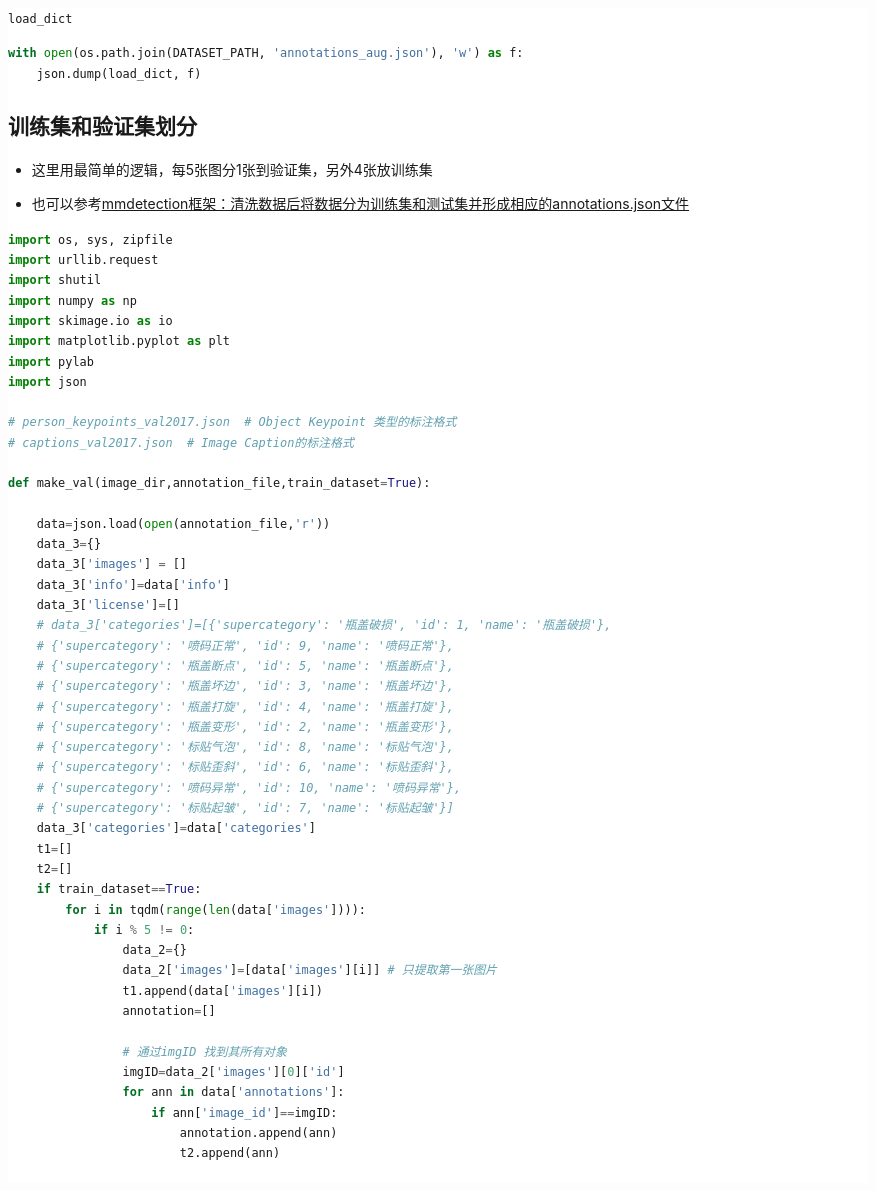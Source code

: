
```python
load_dict
```


```python
with open(os.path.join(DATASET_PATH, 'annotations_aug.json'), 'w') as f:
    json.dump(load_dict, f)
```

## 训练集和验证集划分

- 这里用最简单的逻辑，每5张图分1张到验证集，另外4张放训练集

- 也可以参考[mmdetection框架：清洗数据后将数据分为训练集和测试集并形成相应的annotations.json文件](https://tianchi.aliyun.com/forum/postDetail?spm=5176.12586969.1002.39.125b13e2C6y39u&postId=88342)


```python
import os, sys, zipfile
import urllib.request
import shutil
import numpy as np
import skimage.io as io
import matplotlib.pyplot as plt
import pylab
import json

# person_keypoints_val2017.json  # Object Keypoint 类型的标注格式
# captions_val2017.json  # Image Caption的标注格式

def make_val(image_dir,annotation_file,train_dataset=True):
    
    data=json.load(open(annotation_file,'r'))
    data_3={}
    data_3['images'] = []
    data_3['info']=data['info']
    data_3['license']=[]
    # data_3['categories']=[{'supercategory': '瓶盖破损', 'id': 1, 'name': '瓶盖破损'}, 
    # {'supercategory': '喷码正常', 'id': 9, 'name': '喷码正常'},
    # {'supercategory': '瓶盖断点', 'id': 5, 'name': '瓶盖断点'},
    # {'supercategory': '瓶盖坏边', 'id': 3, 'name': '瓶盖坏边'},
    # {'supercategory': '瓶盖打旋', 'id': 4, 'name': '瓶盖打旋'},
    # {'supercategory': '瓶盖变形', 'id': 2, 'name': '瓶盖变形'}, 
    # {'supercategory': '标贴气泡', 'id': 8, 'name': '标贴气泡'},
    # {'supercategory': '标贴歪斜', 'id': 6, 'name': '标贴歪斜'},
    # {'supercategory': '喷码异常', 'id': 10, 'name': '喷码异常'}, 
    # {'supercategory': '标贴起皱', 'id': 7, 'name': '标贴起皱'}]
    data_3['categories']=data['categories']
    t1=[]
    t2=[]
    if train_dataset==True:
        for i in tqdm(range(len(data['images']))): 
            if i % 5 != 0:
                data_2={}
                data_2['images']=[data['images'][i]] # 只提取第一张图片
                t1.append(data['images'][i])
                annotation=[]
                
                # 通过imgID 找到其所有对象
                imgID=data_2['images'][0]['id']
                for ann in data['annotations']:
                    if ann['image_id']==imgID:
                        annotation.append(ann)
                        t2.append(ann)
            
```